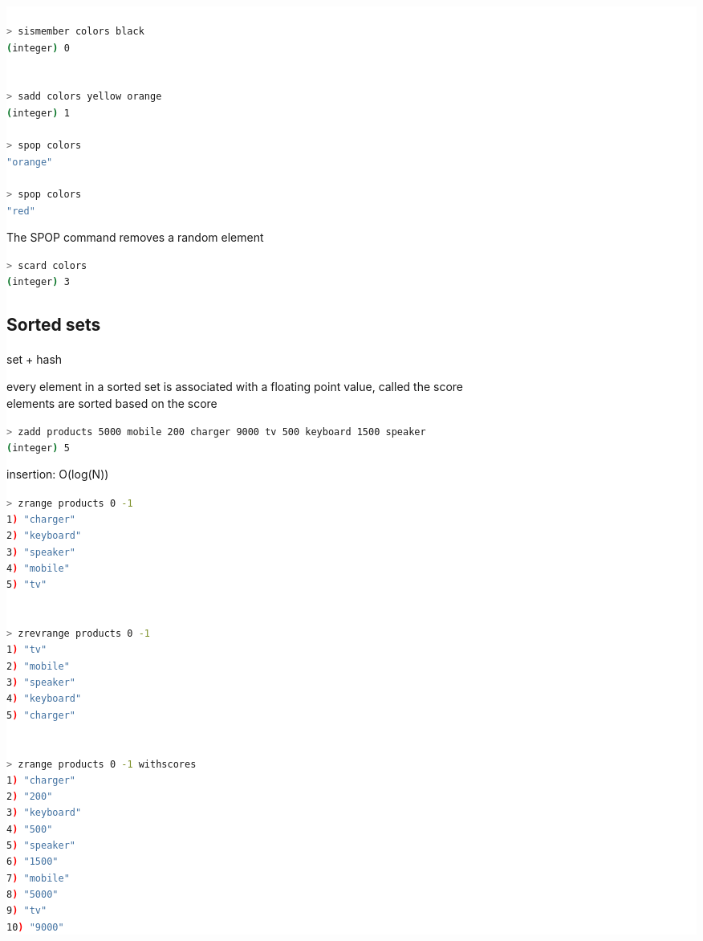 ```bash

> sismember colors black
(integer) 0


> sadd colors yellow orange
(integer) 1

> spop colors
"orange"

> spop colors
"red"
```

The SPOP command removes a random element

```bash
> scard colors
(integer) 3
```

## Sorted sets

set + hash

every element in a sorted set is associated with a floating point value, called the score  
elements are sorted based on the score

```bash
> zadd products 5000 mobile 200 charger 9000 tv 500 keyboard 1500 speaker
(integer) 5
```

insertion: O(log(N))

```bash
> zrange products 0 -1
1) "charger"
2) "keyboard"
3) "speaker"
4) "mobile"
5) "tv"


> zrevrange products 0 -1
1) "tv"
2) "mobile"
3) "speaker"
4) "keyboard"
5) "charger"


> zrange products 0 -1 withscores
1) "charger"
2) "200"
3) "keyboard"
4) "500"
5) "speaker"
6) "1500"
7) "mobile"
8) "5000"
9) "tv"
10) "9000"


```